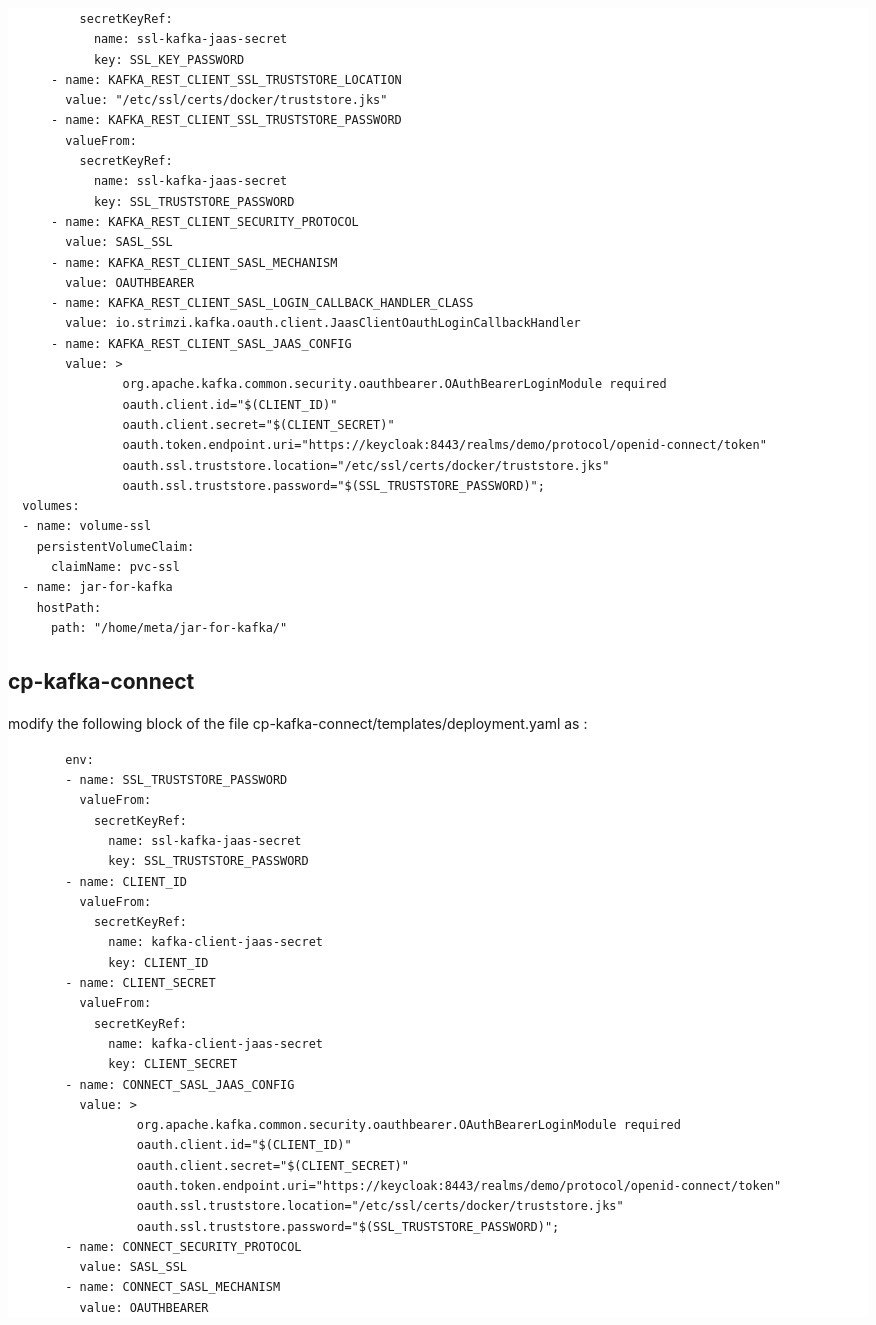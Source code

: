               secretKeyRef:
                name: ssl-kafka-jaas-secret
                key: SSL_KEY_PASSWORD
          - name: KAFKA_REST_CLIENT_SSL_TRUSTSTORE_LOCATION
            value: "/etc/ssl/certs/docker/truststore.jks"
          - name: KAFKA_REST_CLIENT_SSL_TRUSTSTORE_PASSWORD
            valueFrom:
              secretKeyRef:
                name: ssl-kafka-jaas-secret
                key: SSL_TRUSTSTORE_PASSWORD
          - name: KAFKA_REST_CLIENT_SECURITY_PROTOCOL
            value: SASL_SSL
          - name: KAFKA_REST_CLIENT_SASL_MECHANISM
            value: OAUTHBEARER
          - name: KAFKA_REST_CLIENT_SASL_LOGIN_CALLBACK_HANDLER_CLASS
            value: io.strimzi.kafka.oauth.client.JaasClientOauthLoginCallbackHandler
          - name: KAFKA_REST_CLIENT_SASL_JAAS_CONFIG
            value: >
                    org.apache.kafka.common.security.oauthbearer.OAuthBearerLoginModule required
                    oauth.client.id="$(CLIENT_ID)"
                    oauth.client.secret="$(CLIENT_SECRET)"
                    oauth.token.endpoint.uri="https://keycloak:8443/realms/demo/protocol/openid-connect/token"
                    oauth.ssl.truststore.location="/etc/ssl/certs/docker/truststore.jks"
                    oauth.ssl.truststore.password="$(SSL_TRUSTSTORE_PASSWORD)";
      volumes:
      - name: volume-ssl
        persistentVolumeClaim:
          claimName: pvc-ssl
      - name: jar-for-kafka
        hostPath:
          path: "/home/meta/jar-for-kafka/"


cp-kafka-connect
----------------
modify the following block of the file cp-kafka-connect/templates/deployment.yaml as :

            env:
            - name: SSL_TRUSTSTORE_PASSWORD
              valueFrom:
                secretKeyRef:
                  name: ssl-kafka-jaas-secret
                  key: SSL_TRUSTSTORE_PASSWORD
            - name: CLIENT_ID
              valueFrom:
                secretKeyRef:
                  name: kafka-client-jaas-secret
                  key: CLIENT_ID
            - name: CLIENT_SECRET
              valueFrom:
                secretKeyRef:
                  name: kafka-client-jaas-secret
                  key: CLIENT_SECRET
            - name: CONNECT_SASL_JAAS_CONFIG
              value: >
                      org.apache.kafka.common.security.oauthbearer.OAuthBearerLoginModule required
                      oauth.client.id="$(CLIENT_ID)"
                      oauth.client.secret="$(CLIENT_SECRET)"
                      oauth.token.endpoint.uri="https://keycloak:8443/realms/demo/protocol/openid-connect/token"
                      oauth.ssl.truststore.location="/etc/ssl/certs/docker/truststore.jks"
                      oauth.ssl.truststore.password="$(SSL_TRUSTSTORE_PASSWORD)";
            - name: CONNECT_SECURITY_PROTOCOL
              value: SASL_SSL
            - name: CONNECT_SASL_MECHANISM
              value: OAUTHBEARER